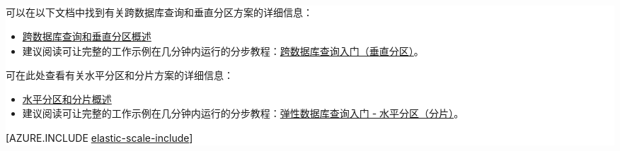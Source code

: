 可以在以下文档中找到有关跨数据库查询和垂直分区方案的详细信息：

* [跨数据库查询和垂直分区概述](/documentation/articles/sql-database-elastic-query-vertical-partitioning)
* 建议阅读可让完整的工作示例在几分钟内运行的分步教程：[跨数据库查询入门（垂直分区）](/documentation/articles/sql-database-elastic-query-getting-started-vertical)。


可在此处查看有关水平分区和分片方案的详细信息：

* [水平分区和分片概述](/documentation/articles/sql-database-elastic-query-horizontal-partitioning)
* 建议阅读可让完整的工作示例在几分钟内运行的分步教程：[弹性数据库查询入门 - 水平分区（分片）](/documentation/articles/sql-database-elastic-query-getting-started)。


[AZURE.INCLUDE [elastic-scale-include](../includes/elastic-scale-include.md)]


[1]: ./media/sql-database-elastic-query-overview/overview.png
[2]: ./media/sql-database-elastic-query-overview/topology1.png
[3]: ./media/sql-database-elastic-query-overview/vertpartrrefdata.png
[4]: ./media/sql-database-elastic-query-overview/verticalpartitioning.png
[5]: ./media/sql-database-elastic-query-overview/horizontalpartitioning.png



